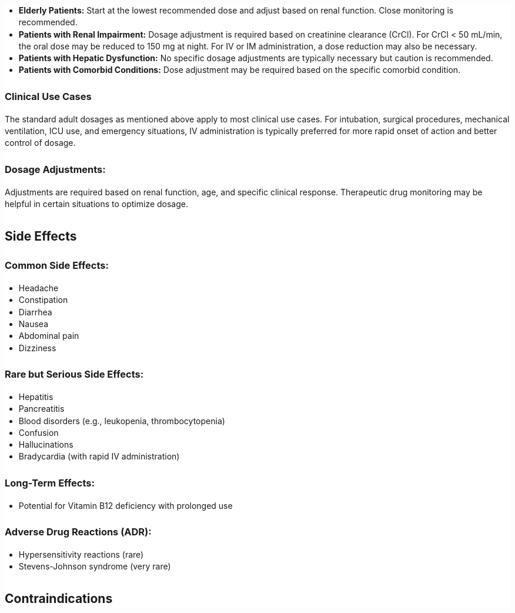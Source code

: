 *   **Elderly Patients:** Start at the lowest recommended dose and adjust based on renal function. Close monitoring is recommended.
*   **Patients with Renal Impairment:**  Dosage adjustment is required based on creatinine clearance (CrCl).  For CrCl < 50 mL/min, the oral dose may be reduced to 150 mg at night.  For IV or IM administration, a dose reduction may also be necessary. 
*   **Patients with Hepatic Dysfunction:** No specific dosage adjustments are typically necessary but caution is recommended.
*   **Patients with Comorbid Conditions:** Dose adjustment may be required based on the specific comorbid condition.

### **Clinical Use Cases**

The standard adult dosages as mentioned above apply to most clinical use cases. For intubation, surgical procedures, mechanical ventilation, ICU use, and emergency situations, IV administration is typically preferred for more rapid onset of action and better control of dosage.

### **Dosage Adjustments:**

Adjustments are required based on renal function, age, and specific clinical response. Therapeutic drug monitoring may be helpful in certain situations to optimize dosage.

## **Side Effects**

### **Common Side Effects:**

*   Headache
*   Constipation
*   Diarrhea
*   Nausea
*   Abdominal pain
*   Dizziness

### **Rare but Serious Side Effects:**

*   Hepatitis
*   Pancreatitis
*   Blood disorders (e.g., leukopenia, thrombocytopenia)
*   Confusion
*   Hallucinations
*   Bradycardia (with rapid IV administration)

### **Long-Term Effects:**

*   Potential for Vitamin B12 deficiency with prolonged use

### **Adverse Drug Reactions (ADR):**

*   Hypersensitivity reactions (rare)
*   Stevens-Johnson syndrome (very rare)

## **Contraindications**
